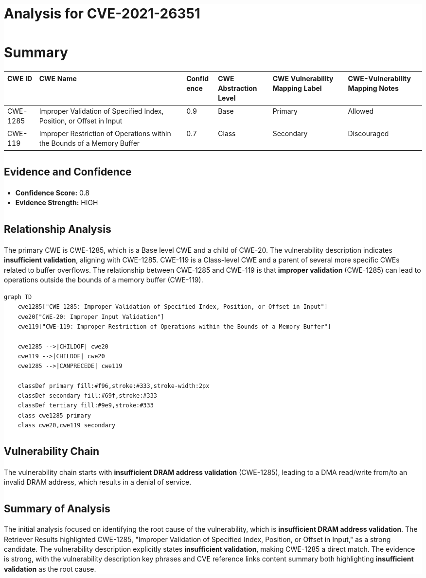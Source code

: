 # Analysis for CVE-2021-26351

# Summary
| CWE ID  | CWE Name                                                                  | Confidence | CWE Abstraction Level | CWE Vulnerability Mapping Label | CWE-Vulnerability Mapping Notes |
| :-------- | :------------------------------------------------------------------------ | :--------- | :-------------------- | :------------------------------ | :-------------------------------- |
| CWE-1285  | Improper Validation of Specified Index, Position, or Offset in Input     | 0.9        | Base                  | Primary                         | Allowed                          |
| CWE-119   | Improper Restriction of Operations within the Bounds of a Memory Buffer | 0.7        | Class                 | Secondary                       | Discouraged                       |

## Evidence and Confidence

*   **Confidence Score:** 0.8
*   **Evidence Strength:** HIGH

## Relationship Analysis
The primary CWE is CWE-1285, which is a Base level CWE and a child of CWE-20. The vulnerability description indicates **insufficient validation**, aligning with CWE-1285. CWE-119 is a Class-level CWE and a parent of several more specific CWEs related to buffer overflows. The relationship between CWE-1285 and CWE-119 is that **improper validation** (CWE-1285) can lead to operations outside the bounds of a memory buffer (CWE-119).

```mermaid
graph TD
    cwe1285["CWE-1285: Improper Validation of Specified Index, Position, or Offset in Input"]
    cwe20["CWE-20: Improper Input Validation"]
    cwe119["CWE-119: Improper Restriction of Operations within the Bounds of a Memory Buffer"]

    cwe1285 -->|CHILDOF| cwe20
    cwe119 -->|CHILDOF| cwe20
    cwe1285 -->|CANPRECEDE| cwe119

    classDef primary fill:#f96,stroke:#333,stroke-width:2px
    classDef secondary fill:#69f,stroke:#333
    classDef tertiary fill:#9e9,stroke:#333
    class cwe1285 primary
    class cwe20,cwe119 secondary
```

## Vulnerability Chain
The vulnerability chain starts with **insufficient DRAM address validation** (CWE-1285), leading to a DMA read/write from/to an invalid DRAM address, which results in a denial of service.

## Summary of Analysis
The initial analysis focused on identifying the root cause of the vulnerability, which is **insufficient DRAM address validation**. The Retriever Results highlighted CWE-1285, "Improper Validation of Specified Index, Position, or Offset in Input," as a strong candidate. The vulnerability description explicitly states **insufficient validation**, making CWE-1285 a direct match. The evidence is strong, with the vulnerability description key phrases and CVE reference links content summary both highlighting **insufficient validation** as the root cause.
